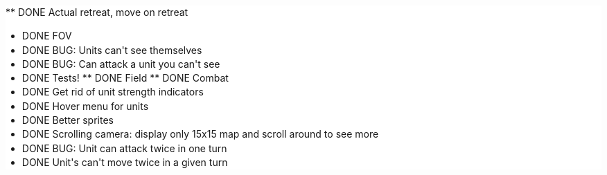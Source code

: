 ** DONE Actual retreat, move on retreat
* DONE FOV
* DONE BUG: Units can't see themselves
* DONE BUG: Can attack a unit you can't see
* DONE Tests!
** DONE Field
** DONE Combat
* DONE Get rid of unit strength indicators
* DONE Hover menu for units
* DONE Better sprites
* DONE Scrolling camera: display only 15x15 map and scroll around to see more
* DONE BUG: Unit can attack twice in one turn
* DONE Unit's can't move twice in a given turn
